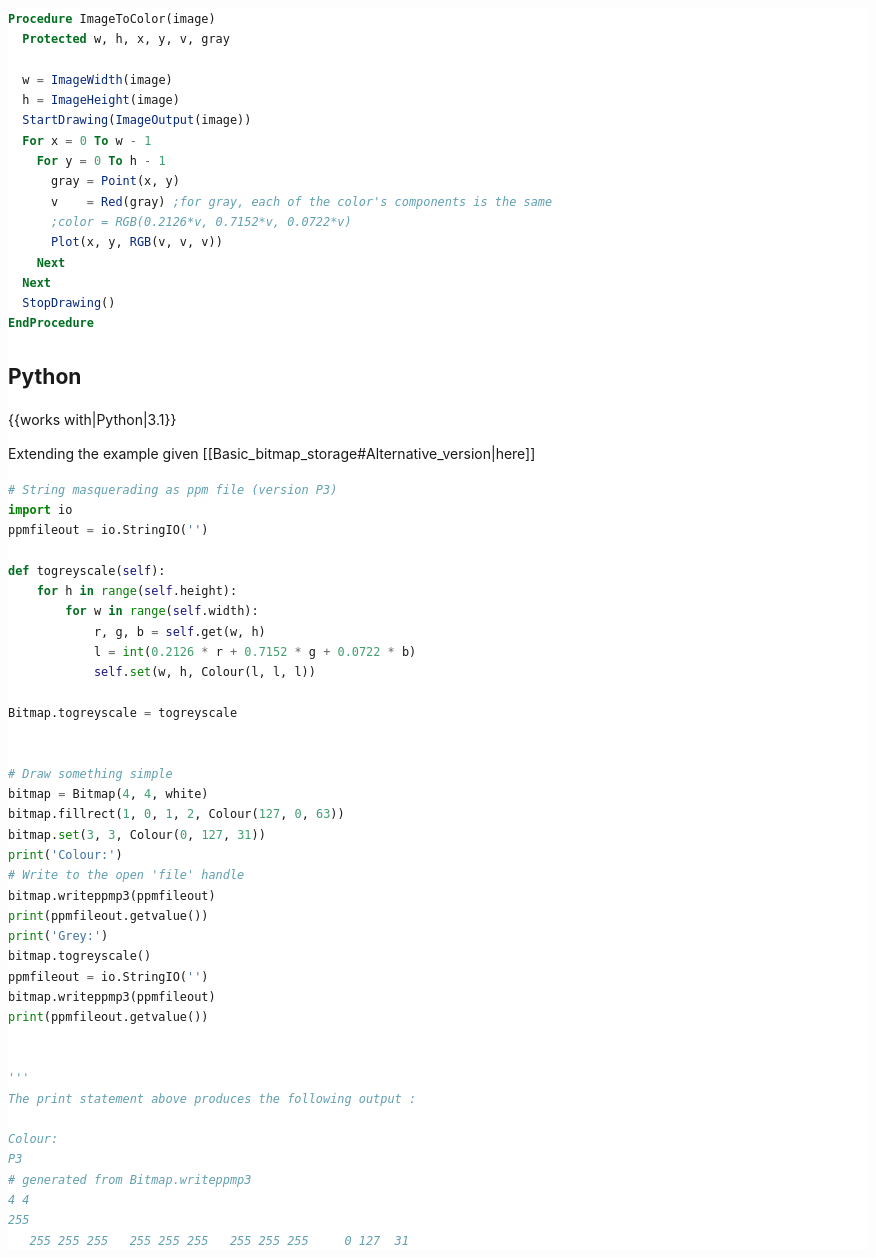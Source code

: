 ```PureBasic
Procedure ImageToColor(image)
  Protected w, h, x, y, v, gray
  
  w = ImageWidth(image)
  h = ImageHeight(image)
  StartDrawing(ImageOutput(image))
  For x = 0 To w - 1
    For y = 0 To h - 1
      gray = Point(x, y)
      v    = Red(gray) ;for gray, each of the color's components is the same 
      ;color = RGB(0.2126*v, 0.7152*v, 0.0722*v)
      Plot(x, y, RGB(v, v, v))
    Next
  Next
  StopDrawing()
EndProcedure
```



## Python

{{works with|Python|3.1}}

Extending the example given [[Basic_bitmap_storage#Alternative_version|here]]

```python
# String masquerading as ppm file (version P3)
import io
ppmfileout = io.StringIO('')

def togreyscale(self):
    for h in range(self.height):
        for w in range(self.width):
            r, g, b = self.get(w, h)
            l = int(0.2126 * r + 0.7152 * g + 0.0722 * b)
            self.set(w, h, Colour(l, l, l))

Bitmap.togreyscale = togreyscale    


# Draw something simple
bitmap = Bitmap(4, 4, white)
bitmap.fillrect(1, 0, 1, 2, Colour(127, 0, 63))
bitmap.set(3, 3, Colour(0, 127, 31))
print('Colour:')
# Write to the open 'file' handle
bitmap.writeppmp3(ppmfileout)
print(ppmfileout.getvalue())
print('Grey:')
bitmap.togreyscale()
ppmfileout = io.StringIO('')
bitmap.writeppmp3(ppmfileout)
print(ppmfileout.getvalue())


'''
The print statement above produces the following output :

Colour:
P3
# generated from Bitmap.writeppmp3
4 4
255
   255 255 255   255 255 255   255 255 255     0 127  31
```